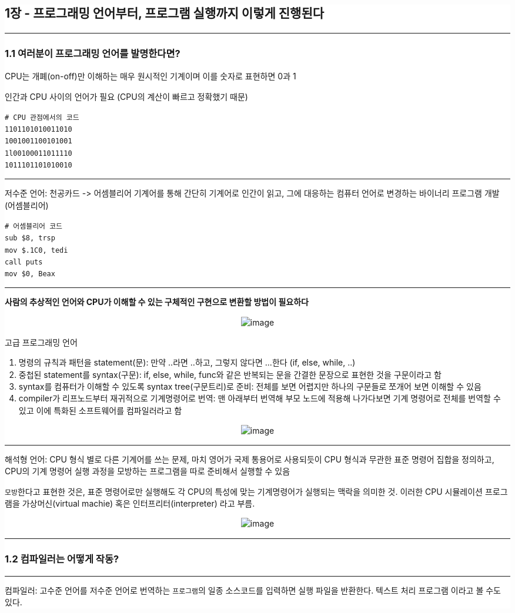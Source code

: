 ## 1장 - 프로그래밍 언어부터, 프로그램 실행까지 이렇게 진행된다
----

### 1.1 여러분이 프로그래밍 언어를 발명한다면?

CPU는 개폐(on-off)만 이해하는 매우 원시적인 기계이며 이를 숫자로 표현하면 0과 1

인간과 CPU 사이의 언어가 필요 (CPU의 계산이 빠르고 정확했기 때문)
```
# CPU 관점에서의 코드
1101101010011010
1001001100101001
1l00100011011110
1011101101010010
```
___ 
저수준 언어: 천공카드 -> 어셈블리어
기계어를 통해 간단히 기계어로 인간이 읽고, 그에 대응하는 컴퓨터 언어로 변경하는 바이너리 프로그램 개발 (어셈블리어)
```
# 어셈블리어 코드
sub $8, trsp
mov $.1C0, tedi
call puts
mov $0, Beax
```
___
**사람의 추상적인 언어와 CPU가 이해할 수 있는 구체적인 구현으로 변환할 방법이 필요하다**

<p align="center"><img width="500" alt="image"  src="https://github.com/user-attachments/assets/041880bd-6899-42af-a76e-2844635c9c53" /></p>

고급 프로그래밍 언어
1. 명령의 규칙과 패턴을 statement(문): 만약 ..라면 ..하고, 그렇지 않다면 ...한다 (if, else, while, ..)
2. 중첩된 statement를 syntax(구문): if, else, while, func와 같은 반복되는 문을 간결한 문장으로 표현한 것을 구문이라고 함
3. syntax를 컴퓨터가 이해할 수 있도록 syntax tree(구문트리)로 준비: 전체를 보면 어렵지만 하나의 구문들로 쪼개어 보면 이해할 수 있음
4. compiler가 리프노드부터 재귀적으로 기계명령어로 번역: 맨 아래부터 번역해 부모 노드에 적용해 나가다보면 기계 명령어로 전체를 번역할 수 있고 이에 특화된 소프트웨어를 컴파일러라고 함
<p align="center"><img width="500" alt="image" src="https://github.com/user-attachments/assets/e450fffd-1df6-4672-99b3-6eea365d784c" /></p>

___

해석형 언어: CPU 형식 별로 다른 기계어를 쓰는 문제, 마치 영어가 국제 통용어로 사용되듯이 CPU 형식과 무관한 표준 명령어 집합을 정의하고, CPU의 기계 명령어 실행 과정을 모방하는 프로그램을 따로 준비해서 실행할 수 있음

`모방`한다고 표현한 것은, 표준 명령어로만 실행해도 각 CPU의 특성에 맞는 기계명령어가 실행되는 맥락을 의미한 것. 이러한 CPU 시뮬레이션 프로그램을 가상머신(virtual machie) 혹은 인터프리터(interpreter) 라고 부름.
<p align="center"><img width="445" alt="image" src="https://github.com/user-attachments/assets/a6ff6b9c-0b10-41f0-949d-060ce13c02ba" /></p>

---

### 1.2 컴파일러는 어떻게 작동?
___
컴파일러: 고수준 언어를 저수준 언어로 번역하는 `프로그램`의 일종
소스코드를 입력하면 실행 파일을 반환한다. 텍스트 처리 프로그램 이라고 볼 수도 있다.
